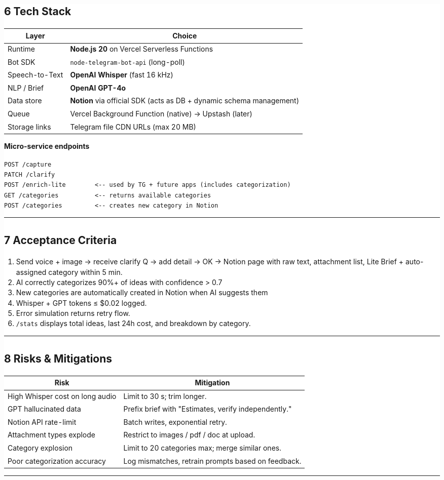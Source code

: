 ## 6  Tech Stack

| Layer          | Choice                                                |
| -------------- | ----------------------------------------------------- |
| Runtime        | **Node.js 20** on Vercel Serverless Functions         |
| Bot SDK        | `node-telegram-bot-api` (long-poll)                   |
| Speech-to-Text | **OpenAI Whisper** (fast 16 kHz)                      |
| NLP / Brief    | **OpenAI GPT-4o**                                     |
| Data store     | **Notion** via official SDK (acts as DB + dynamic schema management) |
| Queue          | Vercel Background Function (native) → Upstash (later) |
| Storage links  | Telegram file CDN URLs (max 20 MB)                    |

**Micro-service endpoints**

```
POST /capture
PATCH /clarify
POST /enrich-lite        <-- used by TG + future apps (includes categorization)
GET /categories          <-- returns available categories
POST /categories         <-- creates new category in Notion
```

---

## 7  Acceptance Criteria

1. Send voice + image → receive clarify Q → add detail → OK → Notion page with raw text, attachment list, Lite Brief + auto-assigned category within 5 min.
2. AI correctly categorizes 90%+ of ideas with confidence > 0.7
3. New categories are automatically created in Notion when AI suggests them
4. Whisper + GPT tokens ≤ \$0.02 logged.
5. Error simulation returns retry flow.
6. `/stats` displays total ideas, last 24h cost, and breakdown by category.

---

## 8  Risks & Mitigations

| Risk                            | Mitigation                                           |
| ------------------------------- | ---------------------------------------------------- |
| High Whisper cost on long audio | Limit to 30 s; trim longer.                          |
| GPT hallucinated data           | Prefix brief with "Estimates, verify independently." |
| Notion API rate-limit           | Batch writes, exponential retry.                     |
| Attachment types explode        | Restrict to images / pdf / doc at upload.            |
| Category explosion              | Limit to 20 categories max; merge similar ones.      |
| Poor categorization accuracy    | Log mismatches, retrain prompts based on feedback.   |

---